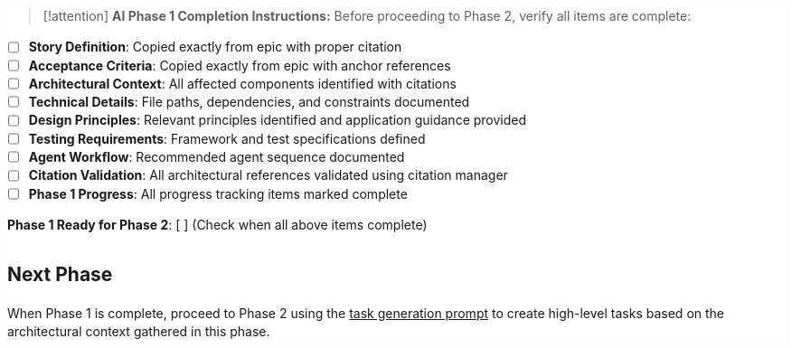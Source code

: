 > [!attention] **AI Phase 1 Completion Instructions:**
> Before proceeding to Phase 2, verify all items are complete:

- [ ] **Story Definition**: Copied exactly from epic with proper citation
- [ ] **Acceptance Criteria**: Copied exactly from epic with anchor references
- [ ] **Architectural Context**: All affected components identified with citations
- [ ] **Technical Details**: File paths, dependencies, and constraints documented
- [ ] **Design Principles**: Relevant principles identified and application guidance provided
- [ ] **Testing Requirements**: Framework and test specifications defined
- [ ] **Agent Workflow**: Recommended agent sequence documented
- [ ] **Citation Validation**: All architectural references validated using citation manager
- [ ] **Phase 1 Progress**: All progress tracking items marked complete

**Phase 1 Ready for Phase 2**: [ ] (Check when all above items complete)

## Next Phase

When Phase 1 is complete, proceed to Phase 2 using the [task generation prompt](../prompts/phase-2-task-generation-prompt.md) to create high-level tasks based on the architectural context gathered in this phase.

